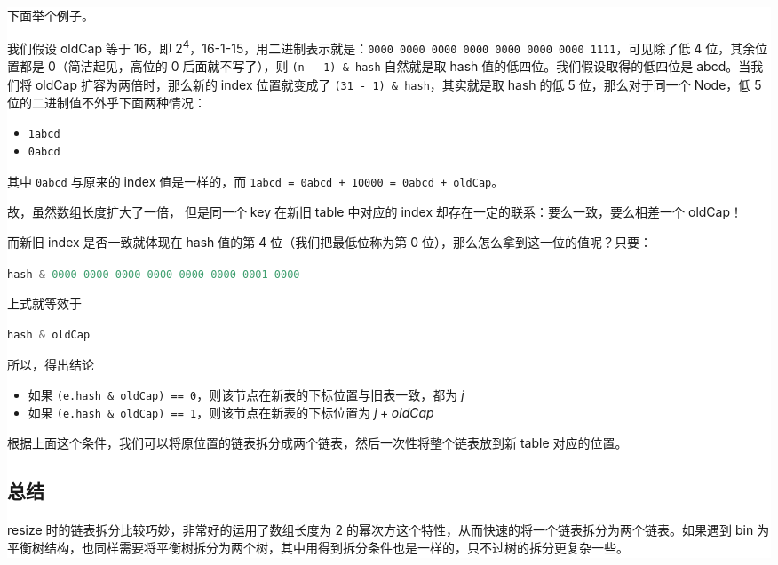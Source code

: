 下面举个例子。

我们假设 oldCap 等于 16，即 $2^4$，16-1-15，用二进制表示就是：`0000 0000 0000 0000 0000 0000 0000 1111`，可见除了低 4 位，其余位置都是 0（简洁起见，高位的 0 后面就不写了），则 `(n - 1) & hash` 自然就是取 hash 值的低四位。我们假设取得的低四位是 abcd。当我们将 oldCap 扩容为两倍时，那么新的 index 位置就变成了 `(31 - 1) & hash`，其实就是取 hash 的低 5 位，那么对于同一个 Node，低 5 位的二进制值不外乎下面两种情况：

- `1abcd`
- `0abcd`

其中 `0abcd` 与原来的 index 值是一样的，而 `1abcd = 0abcd + 10000 = 0abcd + oldCap`。

故，虽然数组长度扩大了一倍， 但是同一个 key 在新旧 table 中对应的 index 却存在一定的联系：要么一致，要么相差一个 oldCap！

而新旧 index 是否一致就体现在 hash 值的第 4 位（我们把最低位称为第 0 位），那么怎么拿到这一位的值呢？只要：

```java
hash & 0000 0000 0000 0000 0000 0000 0001 0000
```

上式就等效于

```java
hash & oldCap
```

所以，得出结论

- 如果 `(e.hash & oldCap) == 0`，则该节点在新表的下标位置与旧表一致，都为 $j$
- 如果 `(e.hash & oldCap) == 1`，则该节点在新表的下标位置为 $j + oldCap$

根据上面这个条件，我们可以将原位置的链表拆分成两个链表，然后一次性将整个链表放到新 table 对应的位置。

## 总结

resize 时的链表拆分比较巧妙，非常好的运用了数组长度为 2 的幂次方这个特性，从而快速的将一个链表拆分为两个链表。如果遇到 bin 为平衡树结构，也同样需要将平衡树拆分为两个树，其中用得到拆分条件也是一样的，只不过树的拆分更复杂一些。